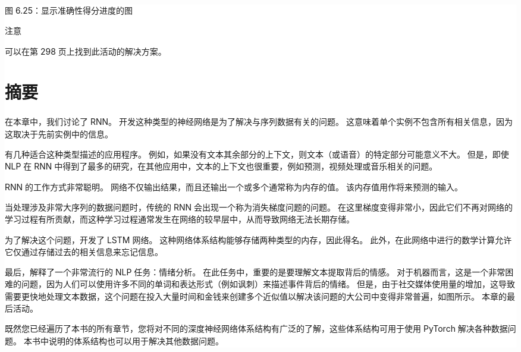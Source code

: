 图 6.25：显示准确性得分进度的图

注意

可以在第 298 页上找到此活动的解决方案。

# 摘要

在本章中，我们讨论了 RNN。 开发这种类型的神经网络是为了解决与序列数据有关的问题。 这意味着单个实例不包含所有相关信息，因为这取决于先前实例中的信息。

有几种适合这种类型描述的应用程序。 例如，如果没有文本其余部分的上下文，则文本（或语音）的特定部分可能意义不大。 但是，即使 NLP 在 RNN 中得到了最多的研究，在其他应用中，文本的上下文也很重要，例如预测，视频处理或音乐相关的问题。

RNN 的工作方式非常聪明。 网络不仅输出结果，而且还输出一个或多个通常称为内存的值。 该内存值用作将来预测的输入。

当处理涉及非常大序列的数据问题时，传统的 RNN 会出现一个称为消失梯度问题的问题。 在这里梯度变得非常小，因此它们不再对网络的学习过程有所贡献，而这种学习过程通常发生在网络的较早层中，从而导致网络无法长期存储。

为了解决这个问题，开发了 LSTM 网络。 这种网络体系结构能够存储两种类型的内存，因此得名。 此外，在此网络中进行的数学计算允许它仅通过存储过去的相关信息来忘记信息。

最后，解释了一个非常流行的 NLP 任务：情绪分析。 在此任务中，重要的是要理解文本提取背后的情感。 对于机器而言，这是一个非常困难的问题，因为人们可以使用许多不同的单词和表达形式（例如讽刺）来描述事件背后的情绪。 但是，由于社交媒体使用量的增加，这导致需要更快地处理文本数据，这个问题在投入大量时间和金钱来创建多个近似值以解决该问题的大公司中变得非常普遍，如图所示。 本章的最后活动。

既然您已经遍历了本书的所有章节，您将对不同的深度神经网络体系结构有广泛的了解，这些体系结构可用于使用 PyTorch 解决各种数据问题。 本书中说明的体系结构也可以用于解决其他数据问题。